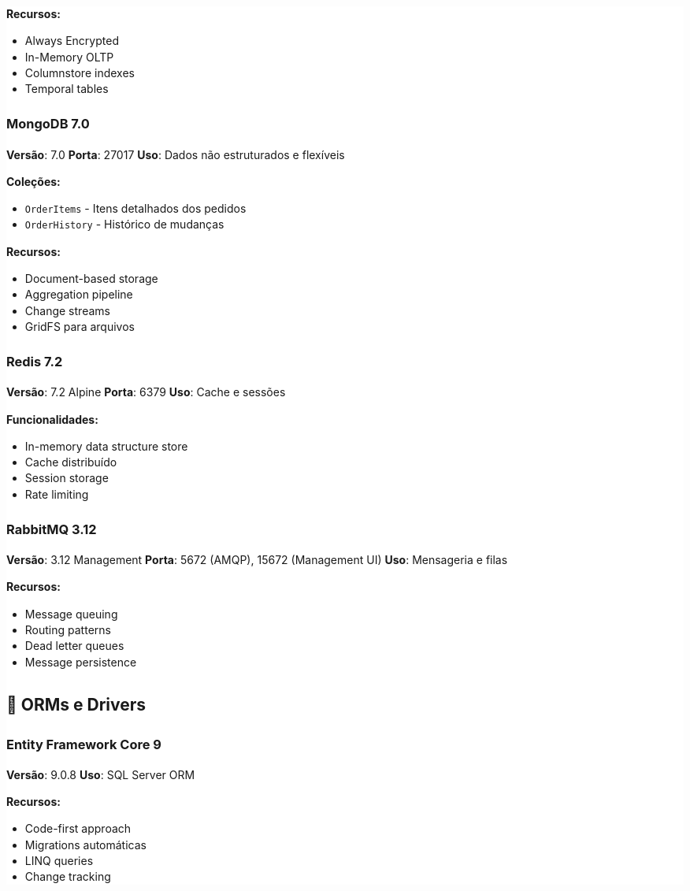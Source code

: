 **Recursos:**
- Always Encrypted
- In-Memory OLTP
- Columnstore indexes
- Temporal tables

### MongoDB 7.0
**Versão**: 7.0
**Porta**: 27017
**Uso**: Dados não estruturados e flexíveis

**Coleções:**
- `OrderItems` - Itens detalhados dos pedidos
- `OrderHistory` - Histórico de mudanças

**Recursos:**
- Document-based storage
- Aggregation pipeline
- Change streams
- GridFS para arquivos

### Redis 7.2
**Versão**: 7.2 Alpine
**Porta**: 6379
**Uso**: Cache e sessões

**Funcionalidades:**
- In-memory data structure store
- Cache distribuído
- Session storage
- Rate limiting

### RabbitMQ 3.12
**Versão**: 3.12 Management
**Porta**: 5672 (AMQP), 15672 (Management UI)
**Uso**: Mensageria e filas

**Recursos:**
- Message queuing
- Routing patterns
- Dead letter queues
- Message persistence

## 🔧 ORMs e Drivers

### Entity Framework Core 9
**Versão**: 9.0.8
**Uso**: SQL Server ORM

**Recursos:**
- Code-first approach
- Migrations automáticas
- LINQ queries
- Change tracking
